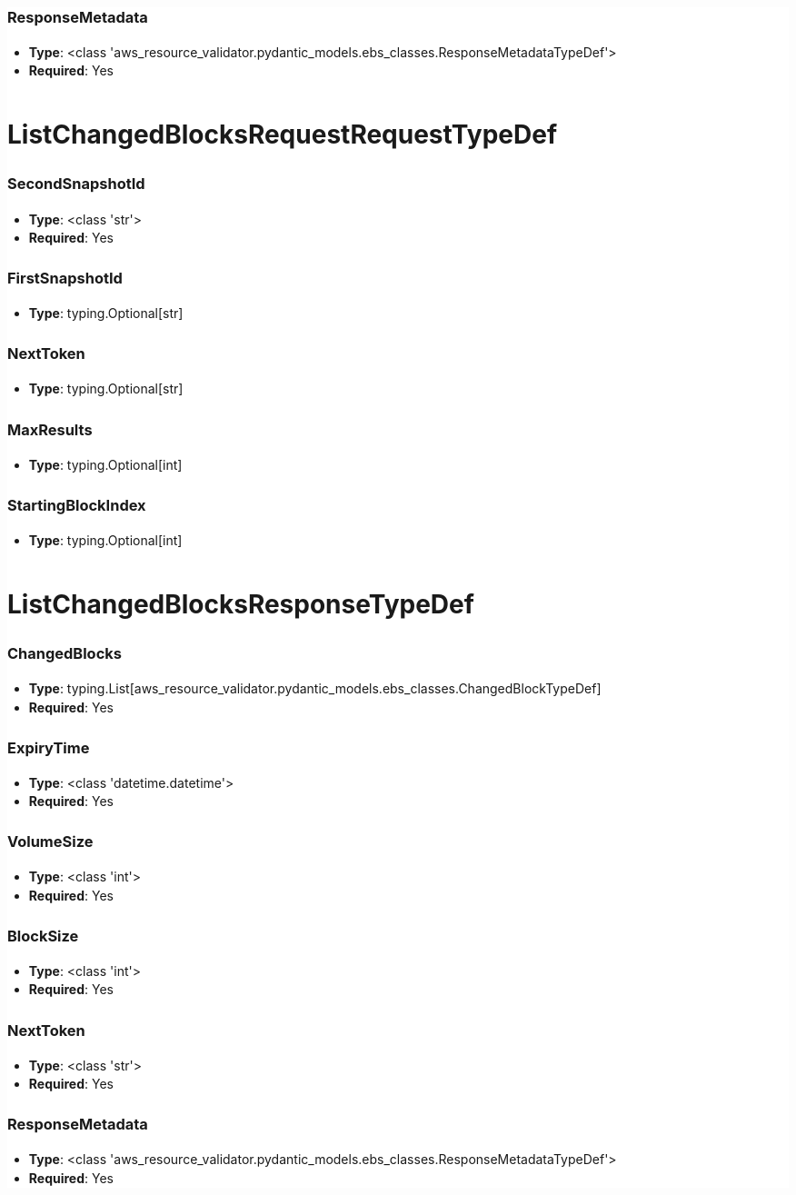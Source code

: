 ### ResponseMetadata
- **Type**: <class 'aws_resource_validator.pydantic_models.ebs_classes.ResponseMetadataTypeDef'>
- **Required**: Yes


# ListChangedBlocksRequestRequestTypeDef

### SecondSnapshotId
- **Type**: <class 'str'>
- **Required**: Yes

### FirstSnapshotId
- **Type**: typing.Optional[str]

### NextToken
- **Type**: typing.Optional[str]

### MaxResults
- **Type**: typing.Optional[int]

### StartingBlockIndex
- **Type**: typing.Optional[int]


# ListChangedBlocksResponseTypeDef

### ChangedBlocks
- **Type**: typing.List[aws_resource_validator.pydantic_models.ebs_classes.ChangedBlockTypeDef]
- **Required**: Yes

### ExpiryTime
- **Type**: <class 'datetime.datetime'>
- **Required**: Yes

### VolumeSize
- **Type**: <class 'int'>
- **Required**: Yes

### BlockSize
- **Type**: <class 'int'>
- **Required**: Yes

### NextToken
- **Type**: <class 'str'>
- **Required**: Yes

### ResponseMetadata
- **Type**: <class 'aws_resource_validator.pydantic_models.ebs_classes.ResponseMetadataTypeDef'>
- **Required**: Yes
